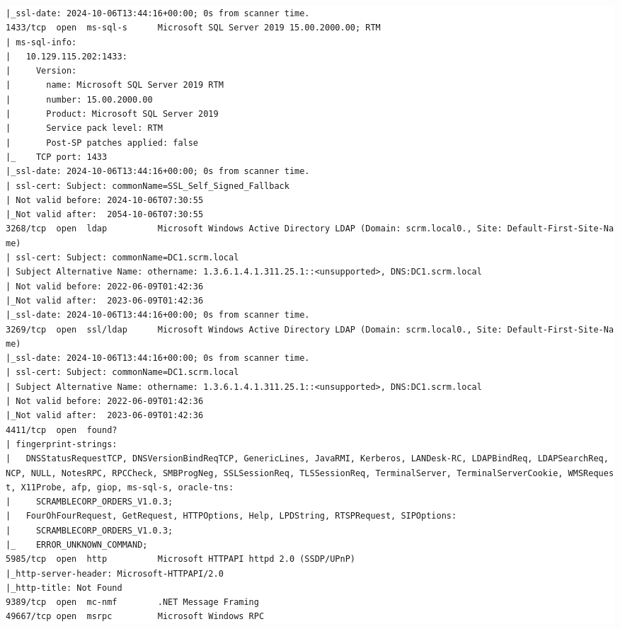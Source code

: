     |_ssl-date: 2024-10-06T13:44:16+00:00; 0s from scanner time.
    1433/tcp  open  ms-sql-s      Microsoft SQL Server 2019 15.00.2000.00; RTM
    | ms-sql-info:
    |   10.129.115.202:1433:
    |     Version:
    |       name: Microsoft SQL Server 2019 RTM
    |       number: 15.00.2000.00
    |       Product: Microsoft SQL Server 2019
    |       Service pack level: RTM
    |       Post-SP patches applied: false
    |_    TCP port: 1433
    |_ssl-date: 2024-10-06T13:44:16+00:00; 0s from scanner time.
    | ssl-cert: Subject: commonName=SSL_Self_Signed_Fallback
    | Not valid before: 2024-10-06T07:30:55
    |_Not valid after:  2054-10-06T07:30:55
    3268/tcp  open  ldap          Microsoft Windows Active Directory LDAP (Domain: scrm.local0., Site: Default-First-Site-Name)
    | ssl-cert: Subject: commonName=DC1.scrm.local
    | Subject Alternative Name: othername: 1.3.6.1.4.1.311.25.1::<unsupported>, DNS:DC1.scrm.local
    | Not valid before: 2022-06-09T01:42:36
    |_Not valid after:  2023-06-09T01:42:36
    |_ssl-date: 2024-10-06T13:44:16+00:00; 0s from scanner time.
    3269/tcp  open  ssl/ldap      Microsoft Windows Active Directory LDAP (Domain: scrm.local0., Site: Default-First-Site-Name)
    |_ssl-date: 2024-10-06T13:44:16+00:00; 0s from scanner time.
    | ssl-cert: Subject: commonName=DC1.scrm.local
    | Subject Alternative Name: othername: 1.3.6.1.4.1.311.25.1::<unsupported>, DNS:DC1.scrm.local
    | Not valid before: 2022-06-09T01:42:36
    |_Not valid after:  2023-06-09T01:42:36
    4411/tcp  open  found?
    | fingerprint-strings:
    |   DNSStatusRequestTCP, DNSVersionBindReqTCP, GenericLines, JavaRMI, Kerberos, LANDesk-RC, LDAPBindReq, LDAPSearchReq, NCP, NULL, NotesRPC, RPCCheck, SMBProgNeg, SSLSessionReq, TLSSessionReq, TerminalServer, TerminalServerCookie, WMSRequest, X11Probe, afp, giop, ms-sql-s, oracle-tns:
    |     SCRAMBLECORP_ORDERS_V1.0.3;
    |   FourOhFourRequest, GetRequest, HTTPOptions, Help, LPDString, RTSPRequest, SIPOptions:
    |     SCRAMBLECORP_ORDERS_V1.0.3;
    |_    ERROR_UNKNOWN_COMMAND;
    5985/tcp  open  http          Microsoft HTTPAPI httpd 2.0 (SSDP/UPnP)
    |_http-server-header: Microsoft-HTTPAPI/2.0
    |_http-title: Not Found
    9389/tcp  open  mc-nmf        .NET Message Framing
    49667/tcp open  msrpc         Microsoft Windows RPC